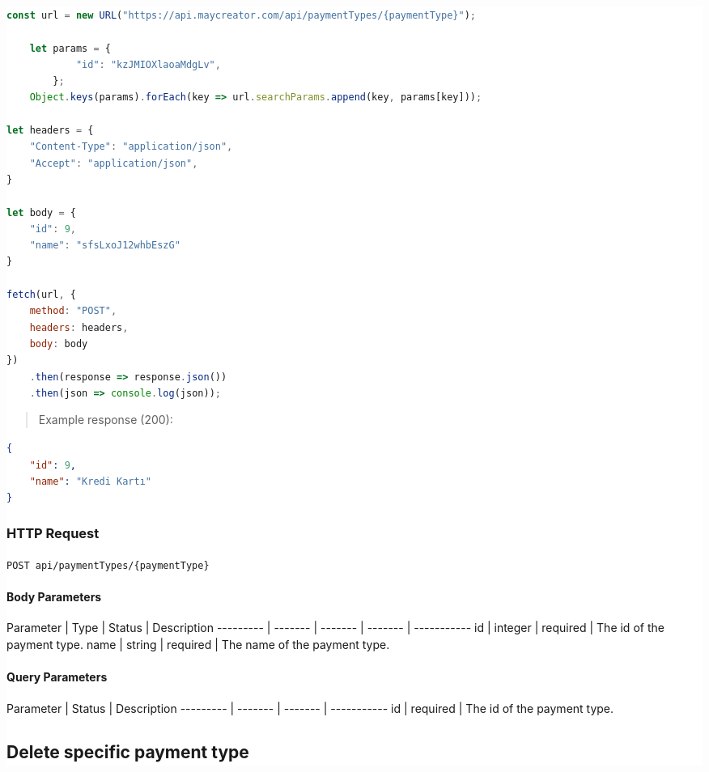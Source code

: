 ```javascript
const url = new URL("https://api.maycreator.com/api/paymentTypes/{paymentType}");

    let params = {
            "id": "kzJMIOXlaoaMdgLv",
        };
    Object.keys(params).forEach(key => url.searchParams.append(key, params[key]));

let headers = {
    "Content-Type": "application/json",
    "Accept": "application/json",
}

let body = {
    "id": 9,
    "name": "sfsLxoJ12whbEszG"
}

fetch(url, {
    method: "POST",
    headers: headers,
    body: body
})
    .then(response => response.json())
    .then(json => console.log(json));
```

> Example response (200):

```json
{
    "id": 9,
    "name": "Kredi Kartı"
}
```

### HTTP Request
`POST api/paymentTypes/{paymentType}`

#### Body Parameters

Parameter | Type | Status | Description
--------- | ------- | ------- | ------- | -----------
    id | integer |  required  | The id of the payment type.
    name | string |  required  | The name of the payment type.
#### Query Parameters

Parameter | Status | Description
--------- | ------- | ------- | -----------
    id |  required  | The id of the payment type.




## Delete specific payment type
